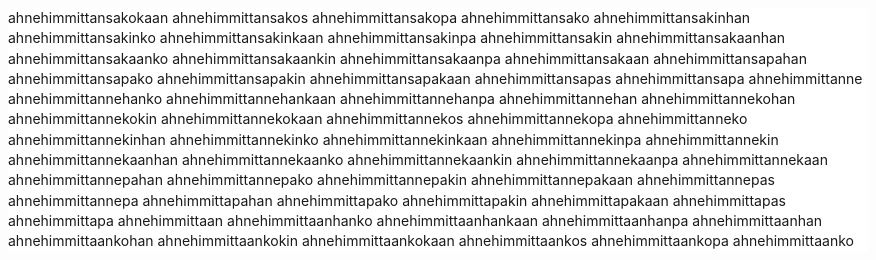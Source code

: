 ahnehimmittansakokaan
ahnehimmittansakos
ahnehimmittansakopa
ahnehimmittansako
ahnehimmittansakinhan
ahnehimmittansakinko
ahnehimmittansakinkaan
ahnehimmittansakinpa
ahnehimmittansakin
ahnehimmittansakaanhan
ahnehimmittansakaanko
ahnehimmittansakaankin
ahnehimmittansakaanpa
ahnehimmittansakaan
ahnehimmittansapahan
ahnehimmittansapako
ahnehimmittansapakin
ahnehimmittansapakaan
ahnehimmittansapas
ahnehimmittansapa
ahnehimmittanne
ahnehimmittannehanko
ahnehimmittannehankaan
ahnehimmittannehanpa
ahnehimmittannehan
ahnehimmittannekohan
ahnehimmittannekokin
ahnehimmittannekokaan
ahnehimmittannekos
ahnehimmittannekopa
ahnehimmittanneko
ahnehimmittannekinhan
ahnehimmittannekinko
ahnehimmittannekinkaan
ahnehimmittannekinpa
ahnehimmittannekin
ahnehimmittannekaanhan
ahnehimmittannekaanko
ahnehimmittannekaankin
ahnehimmittannekaanpa
ahnehimmittannekaan
ahnehimmittannepahan
ahnehimmittannepako
ahnehimmittannepakin
ahnehimmittannepakaan
ahnehimmittannepas
ahnehimmittannepa
ahnehimmittapahan
ahnehimmittapako
ahnehimmittapakin
ahnehimmittapakaan
ahnehimmittapas
ahnehimmittapa
ahnehimmittaan
ahnehimmittaanhanko
ahnehimmittaanhankaan
ahnehimmittaanhanpa
ahnehimmittaanhan
ahnehimmittaankohan
ahnehimmittaankokin
ahnehimmittaankokaan
ahnehimmittaankos
ahnehimmittaankopa
ahnehimmittaanko